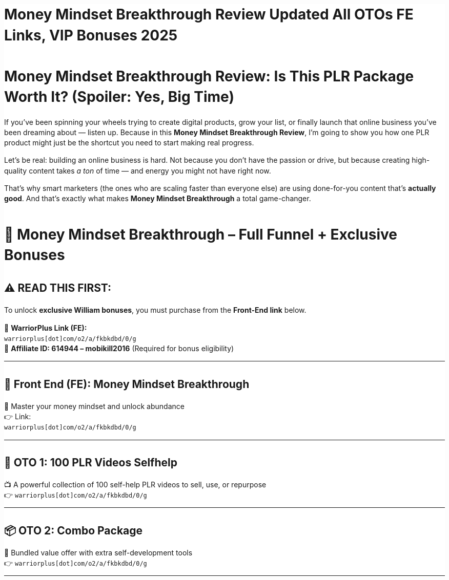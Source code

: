 # Money Mindset Breakthrough Review Updated All OTOs FE Links, VIP Bonuses 2025
<h1 class="" data-start="306" data-end="401"><strong data-start="308" data-end="401">Money Mindset Breakthrough Review: Is This PLR Package Worth It? (Spoiler: Yes, Big Time)</strong></h1>
<p class="" data-start="403" data-end="732">If you’ve been spinning your wheels trying to create digital products, grow your list, or finally launch that online business you’ve been dreaming about — listen up. Because in this <strong data-start="585" data-end="622">Money Mindset Breakthrough Review</strong>, I’m going to show you how one PLR product might just be the shortcut you need to start making real progress.</p>
<p class="" data-start="734" data-end="941">Let’s be real: building an online business is hard. Not because you don’t have the passion or drive, but because creating high-quality content takes <em data-start="883" data-end="890">a ton</em> of time — and energy you might not have right now.</p>
<p class="" data-start="943" data-end="1162">That’s why smart marketers (the ones who are scaling faster than everyone else) are using done-for-you content that’s <strong data-start="1061" data-end="1078">actually good</strong>. And that’s exactly what makes <strong data-start="1110" data-end="1140">Money Mindset Breakthrough</strong> a total game-changer.</p>

# 💼 Money Mindset Breakthrough – Full Funnel + Exclusive Bonuses

## ⚠️ READ THIS FIRST:
To unlock **exclusive William bonuses**, you must purchase from the **Front-End link** below.

📌 **WarriorPlus Link (FE):**  
`warriorplus[dot]com/o2/a/fkbkdbd/0/g`  
🎯 **Affiliate ID: 614944 – mobikill2016** (Required for bonus eligibility)

---

## 🧠 Front End (FE): Money Mindset Breakthrough  
🧠 Master your money mindset and unlock abundance  
👉 Link:  
`warriorplus[dot]com/o2/a/fkbkdbd/0/g`

---

## 🎥 OTO 1: 100 PLR Videos Selfhelp  
📺 A powerful collection of 100 self-help PLR videos to sell, use, or repurpose  
👉 `warriorplus[dot]com/o2/a/fkbkdbd/0/g`

---

## 📦 OTO 2: Combo Package  
📘 Bundled value offer with extra self-development tools  
👉 `warriorplus[dot]com/o2/a/fkbkdbd/0/g`

---
